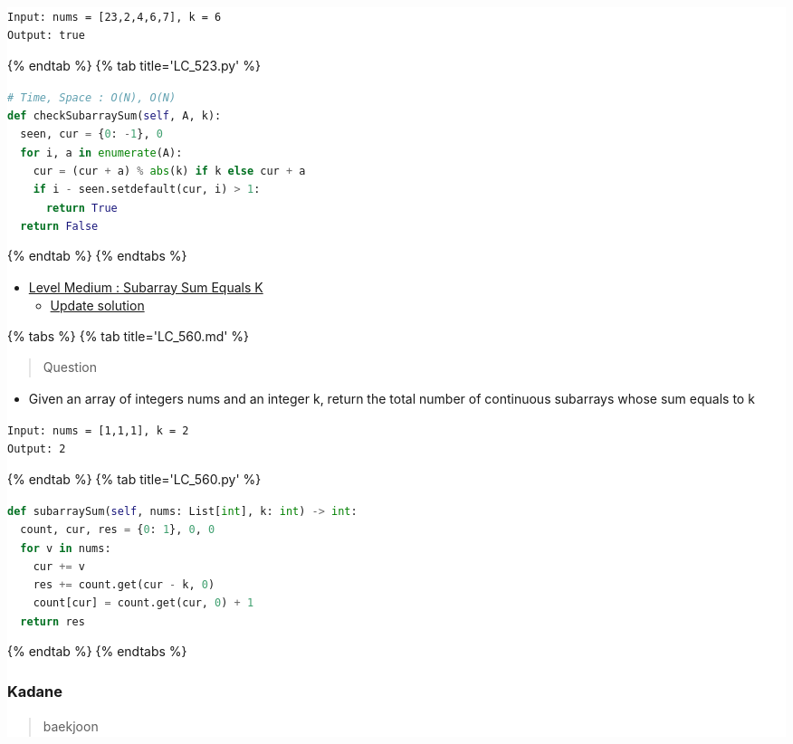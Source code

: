 ```txt
Input: nums = [23,2,4,6,7], k = 6
Output: true
```

{% endtab %}
{% tab title='LC_523.py' %}

```py
# Time, Space : O(N), O(N)
def checkSubarraySum(self, A, k):
  seen, cur = {0: -1}, 0
  for i, a in enumerate(A):
    cur = (cur + a) % abs(k) if k else cur + a
    if i - seen.setdefault(cur, i) > 1:
      return True
  return False
```

{% endtab %}
{% endtabs %}

* [Level Medium : Subarray Sum Equals K](https://leetcode.com/problems/subarray-sum-equals-k)
  * [Update solution](https://github.com/seanhwangg/algorithm/edit/main/method/greedy/prefix-sum/LC_560.md)

{% tabs %}
{% tab title='LC_560.md' %}

> Question

* Given an array of integers nums and an integer k, return the total number of continuous subarrays whose sum equals to k

```txt
Input: nums = [1,1,1], k = 2
Output: 2
```

{% endtab %}
{% tab title='LC_560.py' %}

```py
def subarraySum(self, nums: List[int], k: int) -> int:
  count, cur, res = {0: 1}, 0, 0
  for v in nums:
    cur += v
    res += count.get(cur - k, 0)
    count[cur] = count.get(cur, 0) + 1
  return res
```

{% endtab %}
{% endtabs %}

### Kadane

> baekjoon


[//]: # (BJ_5032)
[//]: # (BJ_14790)